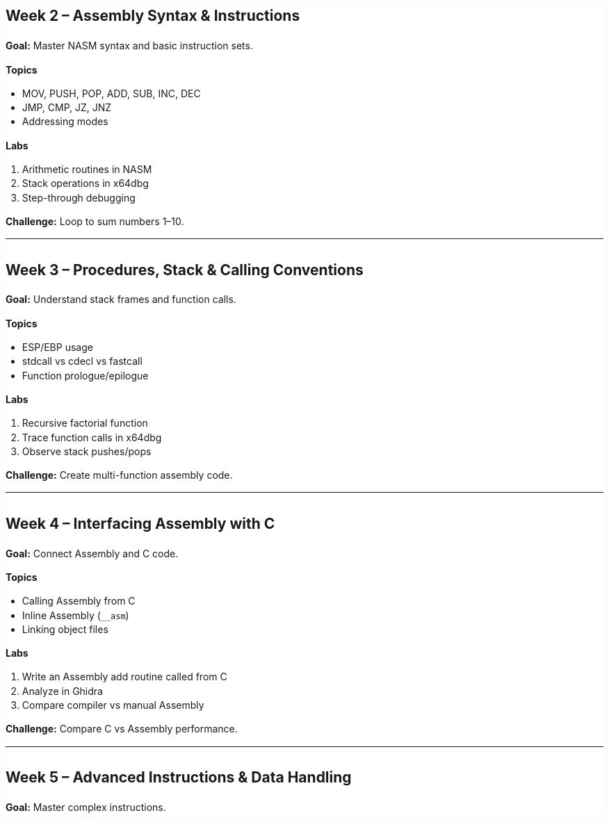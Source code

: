 
## Week 2 – Assembly Syntax & Instructions
**Goal:** Master NASM syntax and basic instruction sets.

**Topics**
- MOV, PUSH, POP, ADD, SUB, INC, DEC  
- JMP, CMP, JZ, JNZ  
- Addressing modes  

**Labs**
1. Arithmetic routines in NASM  
2. Stack operations in x64dbg  
3. Step-through debugging  

**Challenge:** Loop to sum numbers 1–10.  

---

## Week 3 – Procedures, Stack & Calling Conventions
**Goal:** Understand stack frames and function calls.

**Topics**
- ESP/EBP usage  
- stdcall vs cdecl vs fastcall  
- Function prologue/epilogue  

**Labs**
1. Recursive factorial function  
2. Trace function calls in x64dbg  
3. Observe stack pushes/pops  

**Challenge:** Create multi-function assembly code.  

---

## Week 4 – Interfacing Assembly with C
**Goal:** Connect Assembly and C code.

**Topics**
- Calling Assembly from C  
- Inline Assembly (`__asm`)  
- Linking object files  

**Labs**
1. Write an Assembly add routine called from C  
2. Analyze in Ghidra  
3. Compare compiler vs manual Assembly  

**Challenge:** Compare C vs Assembly performance.  

---

## Week 5 – Advanced Instructions & Data Handling
**Goal:** Master complex instructions.
